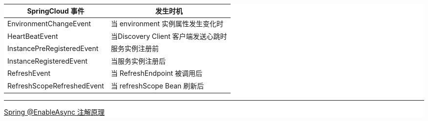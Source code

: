 | SpringCloud 事件 | 发生时机 |
| ---- | ---- |
| EnvironmentChangeEvent | 当 environment 实例属性发生变化时 |
| HeartBeatEvent | 当Discovery Client 客户端发送心跳时 |
| InstancePreRegisteredEvent | 服务实例注册前 | 
| InstanceRegisteredEvent | 当服务实例注册后 |
| RefreshEvent | 当 RefreshEndpoint 被调用后| 
| RefreshScopeRefreshedEvent | 当 refreshScope Bean 刷新后| 

------------------------
[Spring @EnableAsync 注解原理](https://plentymore.github.io/2018/12/29/Spring-EnableAsync-%E6%B3%A8%E8%A7%A3%E5%8E%9F%E7%90%86/)
